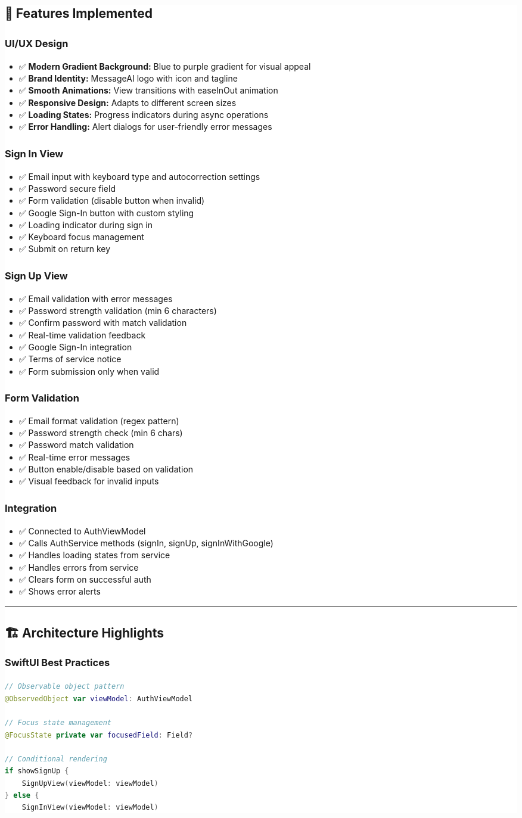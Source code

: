 ## 🎯 Features Implemented

### UI/UX Design
- ✅ **Modern Gradient Background:** Blue to purple gradient for visual appeal
- ✅ **Brand Identity:** MessageAI logo with icon and tagline
- ✅ **Smooth Animations:** View transitions with easeInOut animation
- ✅ **Responsive Design:** Adapts to different screen sizes
- ✅ **Loading States:** Progress indicators during async operations
- ✅ **Error Handling:** Alert dialogs for user-friendly error messages

### Sign In View
- ✅ Email input with keyboard type and autocorrection settings
- ✅ Password secure field
- ✅ Form validation (disable button when invalid)
- ✅ Google Sign-In button with custom styling
- ✅ Loading indicator during sign in
- ✅ Keyboard focus management
- ✅ Submit on return key

### Sign Up View
- ✅ Email validation with error messages
- ✅ Password strength validation (min 6 characters)
- ✅ Confirm password with match validation
- ✅ Real-time validation feedback
- ✅ Google Sign-In integration
- ✅ Terms of service notice
- ✅ Form submission only when valid

### Form Validation
- ✅ Email format validation (regex pattern)
- ✅ Password strength check (min 6 chars)
- ✅ Password match validation
- ✅ Real-time error messages
- ✅ Button enable/disable based on validation
- ✅ Visual feedback for invalid inputs

### Integration
- ✅ Connected to AuthViewModel
- ✅ Calls AuthService methods (signIn, signUp, signInWithGoogle)
- ✅ Handles loading states from service
- ✅ Handles errors from service
- ✅ Clears form on successful auth
- ✅ Shows error alerts

---

## 🏗️ Architecture Highlights

### SwiftUI Best Practices
```swift
// Observable object pattern
@ObservedObject var viewModel: AuthViewModel

// Focus state management
@FocusState private var focusedField: Field?

// Conditional rendering
if showSignUp {
    SignUpView(viewModel: viewModel)
} else {
    SignInView(viewModel: viewModel)
```